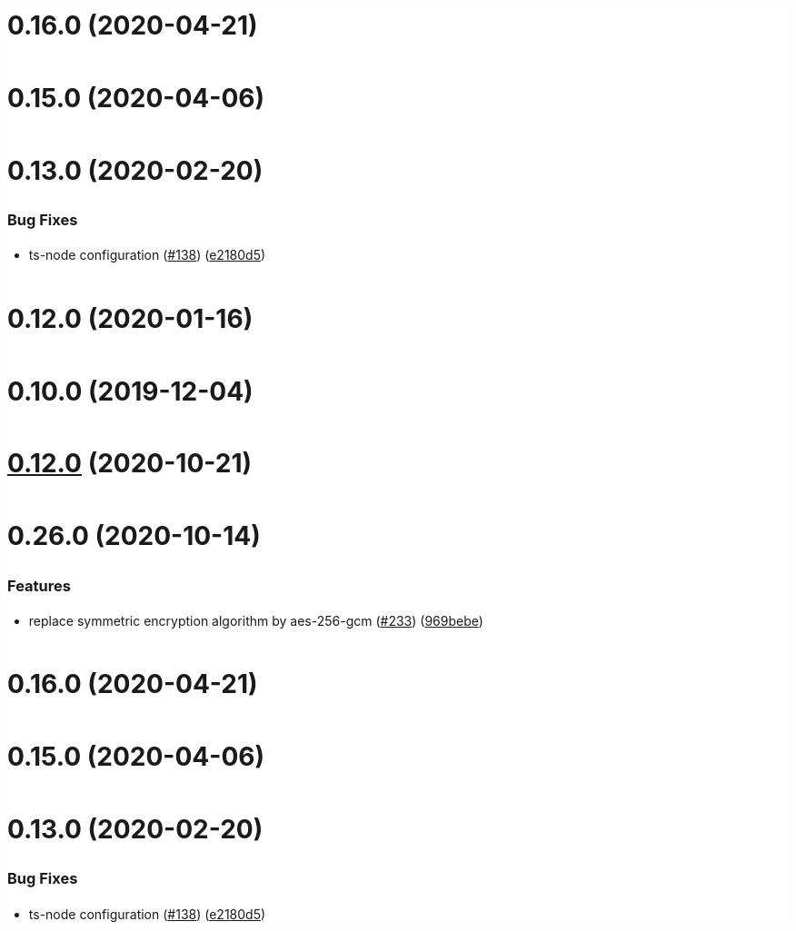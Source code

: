 # 0.16.0 (2020-04-21)

# 0.15.0 (2020-04-06)

# 0.13.0 (2020-02-20)

### Bug Fixes

- ts-node configuration ([#138](https://github.com/RequestNetwork/requestNetwork/issues/138)) ([e2180d5](https://github.com/RequestNetwork/requestNetwork/commit/e2180d507bd87116fdeb3466690b6df0c5187976))

# 0.12.0 (2020-01-16)

# 0.10.0 (2019-12-04)

# [0.12.0](https://github.com/RequestNetwork/requestNetwork/compare/@frinkly/multi-format@0.2.1...@frinkly/multi-format@0.12.0) (2020-10-21)

# 0.26.0 (2020-10-14)

### Features

- replace symmetric encryption algorithm by aes-256-gcm ([#233](https://github.com/RequestNetwork/requestNetwork/issues/233)) ([969bebe](https://github.com/RequestNetwork/requestNetwork/commit/969bebeb99b4bc2fdd31405a162934cfdff6db05))

# 0.16.0 (2020-04-21)

# 0.15.0 (2020-04-06)

# 0.13.0 (2020-02-20)

### Bug Fixes

- ts-node configuration ([#138](https://github.com/RequestNetwork/requestNetwork/issues/138)) ([e2180d5](https://github.com/RequestNetwork/requestNetwork/commit/e2180d507bd87116fdeb3466690b6df0c5187976))
